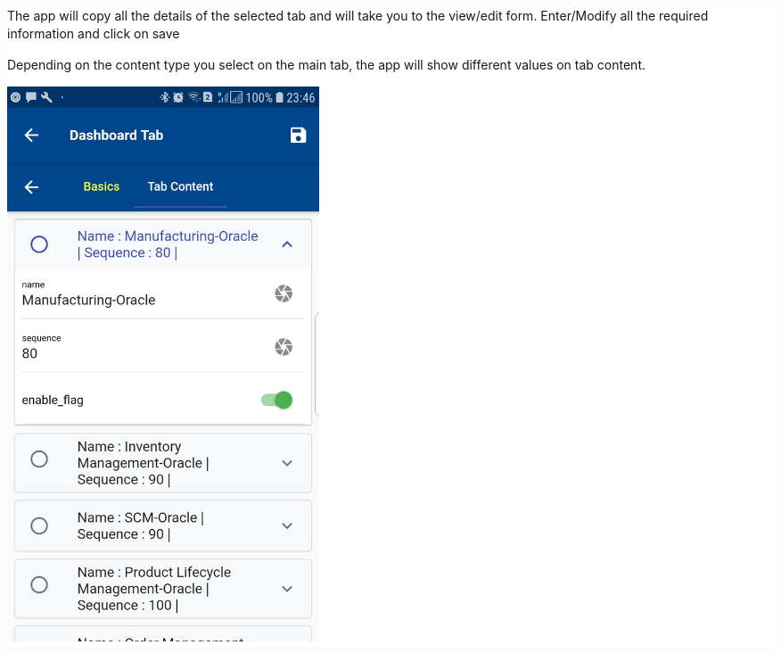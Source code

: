 The app will copy all the details of the selected tab and will take you to the view/edit form. Enter/Modify all the required information and click on save

Depending on the content type you select on the main tab, the app will show different values on tab content.

<img src="/images/ScreenShots/tabs/Screenshot_20201103-234607.jpg" width="350"/>
